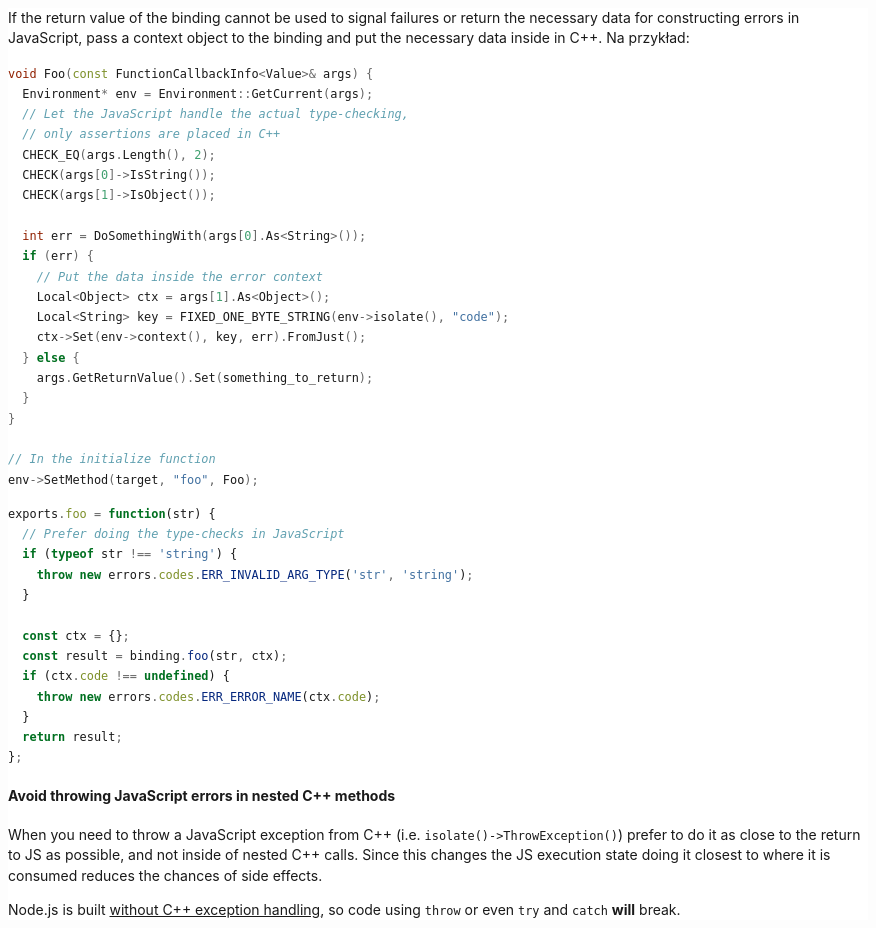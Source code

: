 If the return value of the binding cannot be used to signal failures or return the necessary data for constructing errors in JavaScript, pass a context object to the binding and put the necessary data inside in C++. Na przykład:

```cpp
void Foo(const FunctionCallbackInfo<Value>& args) {
  Environment* env = Environment::GetCurrent(args);
  // Let the JavaScript handle the actual type-checking,
  // only assertions are placed in C++
  CHECK_EQ(args.Length(), 2);
  CHECK(args[0]->IsString());
  CHECK(args[1]->IsObject());

  int err = DoSomethingWith(args[0].As<String>());
  if (err) {
    // Put the data inside the error context
    Local<Object> ctx = args[1].As<Object>();
    Local<String> key = FIXED_ONE_BYTE_STRING(env->isolate(), "code");
    ctx->Set(env->context(), key, err).FromJust();
  } else {
    args.GetReturnValue().Set(something_to_return);
  }
}

// In the initialize function
env->SetMethod(target, "foo", Foo);
```

```js
exports.foo = function(str) {
  // Prefer doing the type-checks in JavaScript
  if (typeof str !== 'string') {
    throw new errors.codes.ERR_INVALID_ARG_TYPE('str', 'string');
  }

  const ctx = {};
  const result = binding.foo(str, ctx);
  if (ctx.code !== undefined) {
    throw new errors.codes.ERR_ERROR_NAME(ctx.code);
  }
  return result;
};
```

#### Avoid throwing JavaScript errors in nested C++ methods

When you need to throw a JavaScript exception from C++ (i.e. `isolate()->ThrowException()`) prefer to do it as close to the return to JS as possible, and not inside of nested C++ calls. Since this changes the JS execution state doing it closest to where it is consumed reduces the chances of side effects.

Node.js is built [without C++ exception handling](https://gcc.gnu.org/onlinedocs/libstdc++/manual/using_exceptions.html#intro.using.exception.no), so code using `throw` or even `try` and `catch` **will** break.
